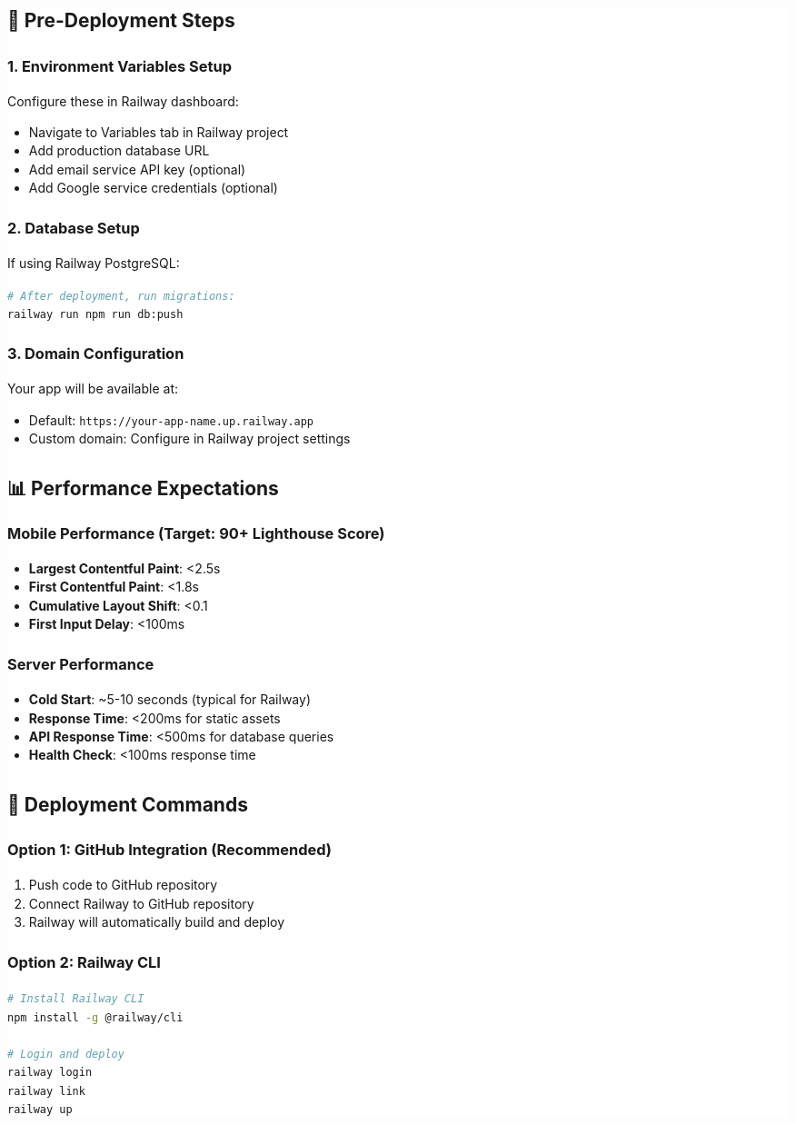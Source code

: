 ## 🔧 Pre-Deployment Steps

### 1. Environment Variables Setup
Configure these in Railway dashboard:
- Navigate to Variables tab in Railway project
- Add production database URL
- Add email service API key (optional)
- Add Google service credentials (optional)

### 2. Database Setup
If using Railway PostgreSQL:
```bash
# After deployment, run migrations:
railway run npm run db:push
```

### 3. Domain Configuration
Your app will be available at:
- Default: `https://your-app-name.up.railway.app`
- Custom domain: Configure in Railway project settings

## 📊 Performance Expectations

### Mobile Performance (Target: 90+ Lighthouse Score)
- **Largest Contentful Paint**: <2.5s
- **First Contentful Paint**: <1.8s
- **Cumulative Layout Shift**: <0.1
- **First Input Delay**: <100ms

### Server Performance
- **Cold Start**: ~5-10 seconds (typical for Railway)
- **Response Time**: <200ms for static assets
- **API Response Time**: <500ms for database queries
- **Health Check**: <100ms response time

## 🚀 Deployment Commands

### Option 1: GitHub Integration (Recommended)
1. Push code to GitHub repository
2. Connect Railway to GitHub repository
3. Railway will automatically build and deploy

### Option 2: Railway CLI
```bash
# Install Railway CLI
npm install -g @railway/cli

# Login and deploy
railway login
railway link
railway up
```
